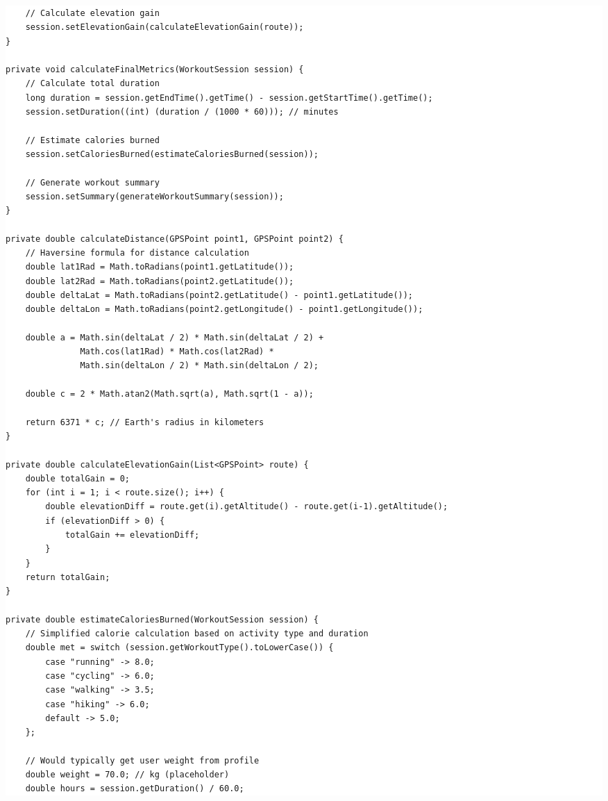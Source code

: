         // Calculate elevation gain
        session.setElevationGain(calculateElevationGain(route));
    }
    
    private void calculateFinalMetrics(WorkoutSession session) {
        // Calculate total duration
        long duration = session.getEndTime().getTime() - session.getStartTime().getTime();
        session.setDuration((int) (duration / (1000 * 60))); // minutes
        
        // Estimate calories burned
        session.setCaloriesBurned(estimateCaloriesBurned(session));
        
        // Generate workout summary
        session.setSummary(generateWorkoutSummary(session));
    }
    
    private double calculateDistance(GPSPoint point1, GPSPoint point2) {
        // Haversine formula for distance calculation
        double lat1Rad = Math.toRadians(point1.getLatitude());
        double lat2Rad = Math.toRadians(point2.getLatitude());
        double deltaLat = Math.toRadians(point2.getLatitude() - point1.getLatitude());
        double deltaLon = Math.toRadians(point2.getLongitude() - point1.getLongitude());
        
        double a = Math.sin(deltaLat / 2) * Math.sin(deltaLat / 2) +
                   Math.cos(lat1Rad) * Math.cos(lat2Rad) *
                   Math.sin(deltaLon / 2) * Math.sin(deltaLon / 2);
        
        double c = 2 * Math.atan2(Math.sqrt(a), Math.sqrt(1 - a));
        
        return 6371 * c; // Earth's radius in kilometers
    }
    
    private double calculateElevationGain(List<GPSPoint> route) {
        double totalGain = 0;
        for (int i = 1; i < route.size(); i++) {
            double elevationDiff = route.get(i).getAltitude() - route.get(i-1).getAltitude();
            if (elevationDiff > 0) {
                totalGain += elevationDiff;
            }
        }
        return totalGain;
    }
    
    private double estimateCaloriesBurned(WorkoutSession session) {
        // Simplified calorie calculation based on activity type and duration
        double met = switch (session.getWorkoutType().toLowerCase()) {
            case "running" -> 8.0;
            case "cycling" -> 6.0;
            case "walking" -> 3.5;
            case "hiking" -> 6.0;
            default -> 5.0;
        };
        
        // Would typically get user weight from profile
        double weight = 70.0; // kg (placeholder)
        double hours = session.getDuration() / 60.0;
        